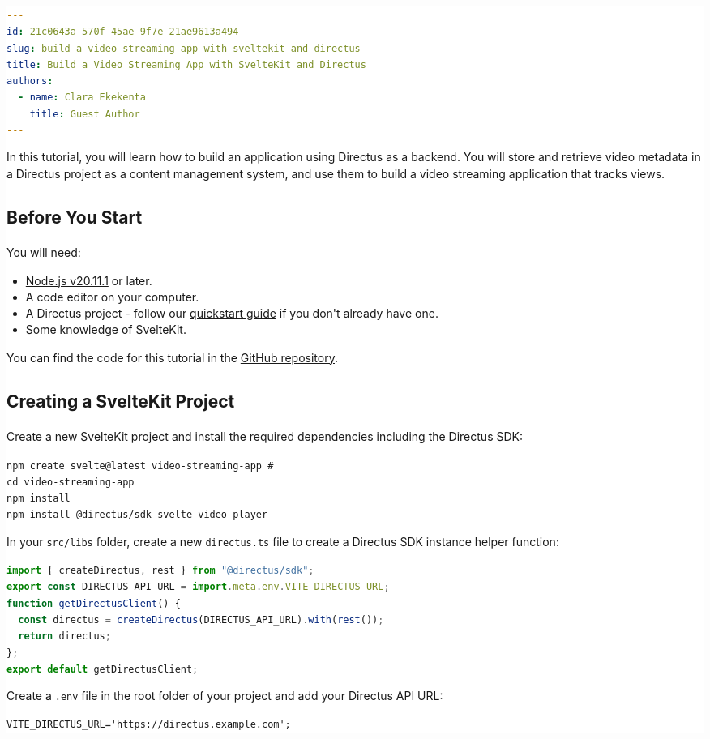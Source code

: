 ```yaml
---
id: 21c0643a-570f-45ae-9f7e-21ae9613a494
slug: build-a-video-streaming-app-with-sveltekit-and-directus
title: Build a Video Streaming App with SvelteKit and Directus
authors: 
  - name: Clara Ekekenta
    title: Guest Author
---
```

In this tutorial, you will learn how to build an application using Directus as a backend. You will store and retrieve video metadata in a Directus project as a content management system, and use them to build a video streaming application that tracks views.

## Before You Start

You will need:

- [Node.js v20.11.1](https://nodejs.org/) or later.
- A code editor on your computer.
- A Directus project - follow our [quickstart guide](/getting-started/create-a-project) if you don't already have one.
- Some knowledge of SvelteKit.

You can find the code for this tutorial in the [GitHub repository](https://github.com/directus-labs/blog-example-video-streaming-app-sveltekit).

## Creating a SvelteKit Project

Create a new SvelteKit project and install the required dependencies including the Directus SDK:

```
npm create svelte@latest video-streaming-app #
cd video-streaming-app
npm install
npm install @directus/sdk svelte-video-player
```

In your `src/libs` folder, create a new `directus.ts` file to create a Directus SDK instance helper function:

```js
import { createDirectus, rest } from "@directus/sdk";
export const DIRECTUS_API_URL = import.meta.env.VITE_DIRECTUS_URL;
function getDirectusClient() {
  const directus = createDirectus(DIRECTUS_API_URL).with(rest());
  return directus;
};
export default getDirectusClient;
```

Create a `.env` file in the root folder of your project and add your Directus API URL:

```
VITE_DIRECTUS_URL='https://directus.example.com';
```
